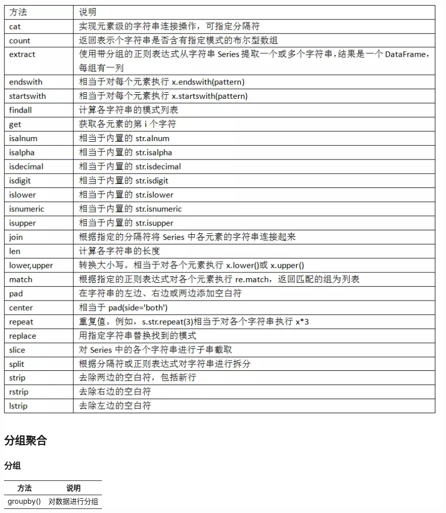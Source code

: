![image-20230807102201182](./assets/image-20230807102201182.png)

## 分组聚合

### 分组

| 方法      | 说明           |
| --------- | -------------- |
| groupby() | 对数据进行分组 |
